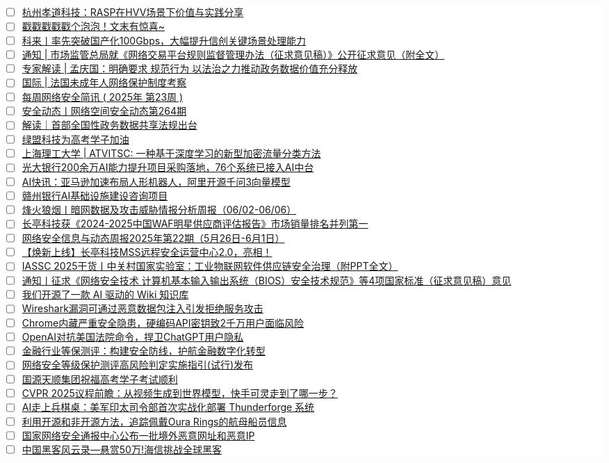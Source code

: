   - [ ] [杭州孝道科技：RASP在HVV场景下价值与实践分享](https://mp.weixin.qq.com/s?__biz=MzUyMDQ4OTkyMg==&mid=2247548387&idx=1&sn=22cf4617fc50899e1beca761458443e1)
  - [ ] [戳戳戳戳戳个泡泡！文末有惊喜~](https://mp.weixin.qq.com/s?__biz=MzkyMDIyNTAzMA==&mid=2247488483&idx=1&sn=2be0eee8b7d3e65618d1bbcc4a1f5ab2)
  - [ ] [科来丨率先突破国产化100Gbps，大幅提升信创关键场景处理能力](https://mp.weixin.qq.com/s?__biz=MzA5MzE5MDAzOA==&mid=2664243697&idx=1&sn=393625f0ec16a47a7a74344972939c18)
  - [ ] [通知 | 市场监管总局就《网络交易平台规则监督管理办法（征求意见稿）》公开征求意见（附全文）](https://mp.weixin.qq.com/s?__biz=MzA5MzE5MDAzOA==&mid=2664243697&idx=2&sn=d7e0824181589486005c2b029529707b)
  - [ ] [专家解读 | 孟庆国：明确要求 规范行为 以法治之力推动政务数据价值充分释放](https://mp.weixin.qq.com/s?__biz=MzA5MzE5MDAzOA==&mid=2664243697&idx=3&sn=c1555ecf3a6e68a271807c82f0506ef7)
  - [ ] [国际 | 法国未成年人网络保护制度考察](https://mp.weixin.qq.com/s?__biz=MzA5MzE5MDAzOA==&mid=2664243697&idx=4&sn=c2c8c0bacefbd6547ac36d866cec6cca)
  - [ ] [每周网络安全简讯 ( 2025年 第23周 )](https://mp.weixin.qq.com/s?__biz=MzU2MjcwOTY1Mg==&mid=2247521426&idx=1&sn=45e1324bc6ab0494994858a738ec8768)
  - [ ] [安全动态丨网络空间安全动态第264期](https://mp.weixin.qq.com/s?__biz=MzU2MjcwOTY1Mg==&mid=2247521426&idx=2&sn=9c987693e853052d6994089a5e45b464)
  - [ ] [解读｜首部全国性政务数据共享法规出台](https://mp.weixin.qq.com/s?__biz=MjM5ODYyMTM4MA==&mid=2650469086&idx=1&sn=aa6bb629998929372510aa0c64121a78)
  - [ ] [绿盟科技为高考学子加油](https://mp.weixin.qq.com/s?__biz=MjM5ODYyMTM4MA==&mid=2650469086&idx=2&sn=7057d5a81902ffd9abe61fa33badda01)
  - [ ] [上海理工大学 | ATVITSC: 一种基于深度学习的新型加密流量分类方法](https://mp.weixin.qq.com/s?__biz=MzU5MTM5MTQ2MA==&mid=2247492435&idx=1&sn=e5ad96b6bf0f350c0cd26fbda8991ec7)
  - [ ] [光大银行200余万AI能力提升项目采购落地，76个系统已接入AI中台](https://mp.weixin.qq.com/s?__biz=MzIxMDIwODM2MA==&mid=2653932242&idx=1&sn=5789f085350cafa1ff47e77ce72690ae)
  - [ ] [AI快讯：亚马逊加速布局人形机器人，阿里开源千问3向量模型](https://mp.weixin.qq.com/s?__biz=MzIxMDIwODM2MA==&mid=2653932242&idx=2&sn=bc27b21b5fa25096a940610b51acef19)
  - [ ] [赣州银行AI基础设施建设咨询项目](https://mp.weixin.qq.com/s?__biz=MzIxMDIwODM2MA==&mid=2653932242&idx=3&sn=e96328838b180a53a235dd92618930bc)
  - [ ] [烽火狼烟丨暗网数据及攻击威胁情报分析周报（06/02-06/06）](https://mp.weixin.qq.com/s?__biz=Mzk0NjMxNTgyOQ==&mid=2247484627&idx=1&sn=f587e94c857701bdab846ab37a9f2dc7)
  - [ ] [长亭科技获《2024-2025中国WAF明星供应商评估报告》市场销量排名并列第一](https://mp.weixin.qq.com/s?__biz=MzIwNDA2NDk5OQ==&mid=2651389335&idx=2&sn=13abee34a5c22371f775243ed539c183)
  - [ ] [网络安全信息与动态周报2025年第22期（5月26日-6月1日）](https://mp.weixin.qq.com/s?__biz=Mzk0NjMxNTgyOQ==&mid=2247484627&idx=2&sn=67c59699e3feb7fd603e2225a5c805a6)
  - [ ] [【焕新上线】长亭科技MSS远程安全运营中心2.0，亮相！](https://mp.weixin.qq.com/s?__biz=MzIwNDA2NDk5OQ==&mid=2651389335&idx=1&sn=e30c0d67c57d258e9c5fba0c6a0e7b6d)
  - [ ] [IASSC 2025干货丨中关村国家实验室：工业物联网软件供应链安全治理（附PPT全文）](https://mp.weixin.qq.com/s?__biz=MzI2MDk2NDA0OA==&mid=2247533439&idx=1&sn=0f171425273e47615c2a84733200bcb5)
  - [ ] [通知丨征求《网络安全技术 计算机基本输入输出系统（BIOS）安全技术规范》等4项国家标准（征求意见稿）意见](https://mp.weixin.qq.com/s?__biz=MzI2MDk2NDA0OA==&mid=2247533439&idx=2&sn=9ef2b4cc1b10d8714ce6f25e275ecd20)
  - [ ] [我们开源了一款 AI 驱动的 Wiki 知识库](https://mp.weixin.qq.com/s?__biz=Mzg4NDg3NjE5MQ==&mid=2247486489&idx=1&sn=fec434a4aad038c394859086fc1a0311)
  - [ ] [Wireshark漏洞可通过恶意数据包注入引发拒绝服务攻击](https://mp.weixin.qq.com/s?__biz=MjM5NjA0NjgyMA==&mid=2651322591&idx=1&sn=fa84e28c57c290ad80544c3a63efd1d9)
  - [ ] [Chrome内藏严重安全隐患，硬编码API密钥致2千万用户面临风险](https://mp.weixin.qq.com/s?__biz=MjM5NjA0NjgyMA==&mid=2651322591&idx=3&sn=614a849cf453ba6f62757bedea1c4c2c)
  - [ ] [OpenAI对抗美国法院命令，捍卫ChatGPT用户隐私](https://mp.weixin.qq.com/s?__biz=MjM5NjA0NjgyMA==&mid=2651322591&idx=4&sn=df1bedfb5a99b266b77cbb0f5e329020)
  - [ ] [金融行业等保测评：构建安全防线，护航金融数字化转型](https://mp.weixin.qq.com/s?__biz=Mzg3MTU1MTIzMQ==&mid=2247497293&idx=1&sn=da445102ab3933c239d9c857d37b5f23)
  - [ ] [网络安全等级保护测评高风险判定实施指引(试行)发布](https://mp.weixin.qq.com/s?__biz=Mzg3MTU1MTIzMQ==&mid=2247497293&idx=2&sn=c43a4fcacc93f46a2d7776c5826dfae4)
  - [ ] [国源天顺集团祝福高考学子考试顺利](https://mp.weixin.qq.com/s?__biz=Mzg3MTU1MTIzMQ==&mid=2247497293&idx=3&sn=8bc82f18b4913ebd3a79eb40fe3b20aa)
  - [ ] [CVPR 2025议程前瞻：从视频生成到世界模型，快手可灵走到了哪一步？](https://mp.weixin.qq.com/s?__biz=Mzg2NzU4MDM0MQ==&mid=2247496376&idx=1&sn=118a07e8023e9c3cc9a320ca1f254c20)
  - [ ] [AI走上兵棋桌：美军印太司令部首次实战化部署 Thunderforge 系统](https://mp.weixin.qq.com/s?__biz=Mzg3MDczNjcyNA==&mid=2247489430&idx=1&sn=7e2ff05593566471368cefc93572727b)
  - [ ] [利用开源和非开源方法，追踪佩戴Oura Rings的航母船员信息](https://mp.weixin.qq.com/s?__biz=MzkxMTA3MDk3NA==&mid=2247487740&idx=1&sn=9b579110e4722bba3d53092cdf5a4803)
  - [ ] [国家网络安全通报中心公布一批境外恶意网址和恶意IP](https://mp.weixin.qq.com/s?__biz=MzU2MTQwMzMxNA==&mid=2247542481&idx=1&sn=115ffe4bf0231a3e18861b7d25183b47)
  - [ ] [中国黑客风云录—悬赏50万!海信挑战全球黑客](https://mp.weixin.qq.com/s?__biz=MzU1NjgzOTAyMg==&mid=2247523916&idx=1&sn=46a1bbb58bd26653030a1d4e1b6bdb91)